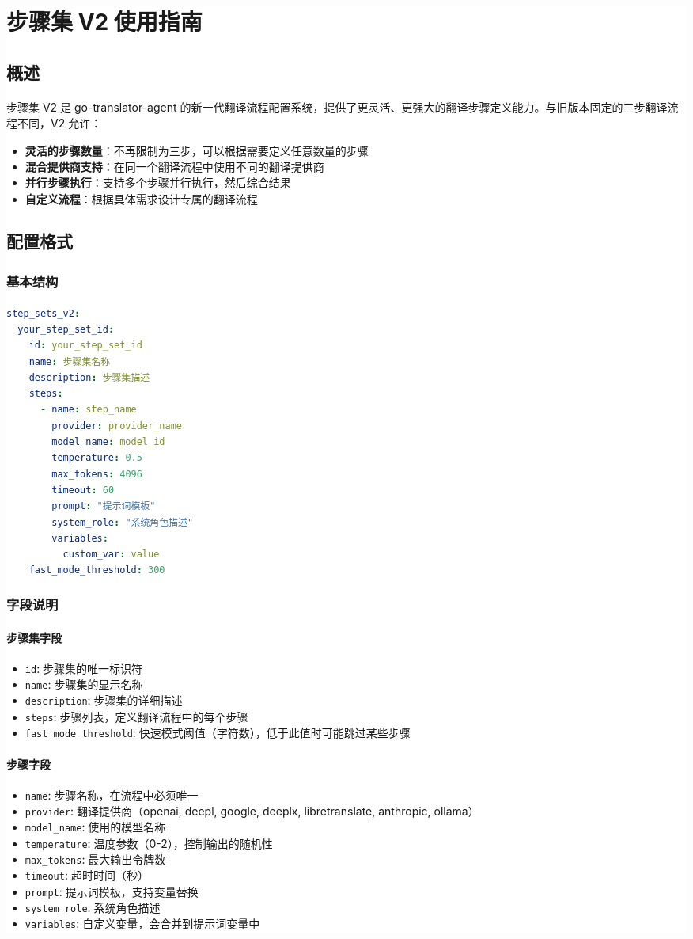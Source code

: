 # 步骤集 V2 使用指南

## 概述

步骤集 V2 是 go-translator-agent 的新一代翻译流程配置系统，提供了更灵活、更强大的翻译步骤定义能力。与旧版本固定的三步翻译流程不同，V2 允许：

- **灵活的步骤数量**：不再限制为三步，可以根据需要定义任意数量的步骤
- **混合提供商支持**：在同一个翻译流程中使用不同的翻译提供商
- **并行步骤执行**：支持多个步骤并行执行，然后综合结果
- **自定义流程**：根据具体需求设计专属的翻译流程

## 配置格式

### 基本结构

```yaml
step_sets_v2:
  your_step_set_id:
    id: your_step_set_id
    name: 步骤集名称
    description: 步骤集描述
    steps:
      - name: step_name
        provider: provider_name
        model_name: model_id
        temperature: 0.5
        max_tokens: 4096
        timeout: 60
        prompt: "提示词模板"
        system_role: "系统角色描述"
        variables:
          custom_var: value
    fast_mode_threshold: 300
```

### 字段说明

#### 步骤集字段
- `id`: 步骤集的唯一标识符
- `name`: 步骤集的显示名称
- `description`: 步骤集的详细描述
- `steps`: 步骤列表，定义翻译流程中的每个步骤
- `fast_mode_threshold`: 快速模式阈值（字符数），低于此值时可能跳过某些步骤

#### 步骤字段
- `name`: 步骤名称，在流程中必须唯一
- `provider`: 翻译提供商（openai, deepl, google, deeplx, libretranslate, anthropic, ollama）
- `model_name`: 使用的模型名称
- `temperature`: 温度参数（0-2），控制输出的随机性
- `max_tokens`: 最大输出令牌数
- `timeout`: 超时时间（秒）
- `prompt`: 提示词模板，支持变量替换
- `system_role`: 系统角色描述
- `variables`: 自定义变量，会合并到提示词变量中
